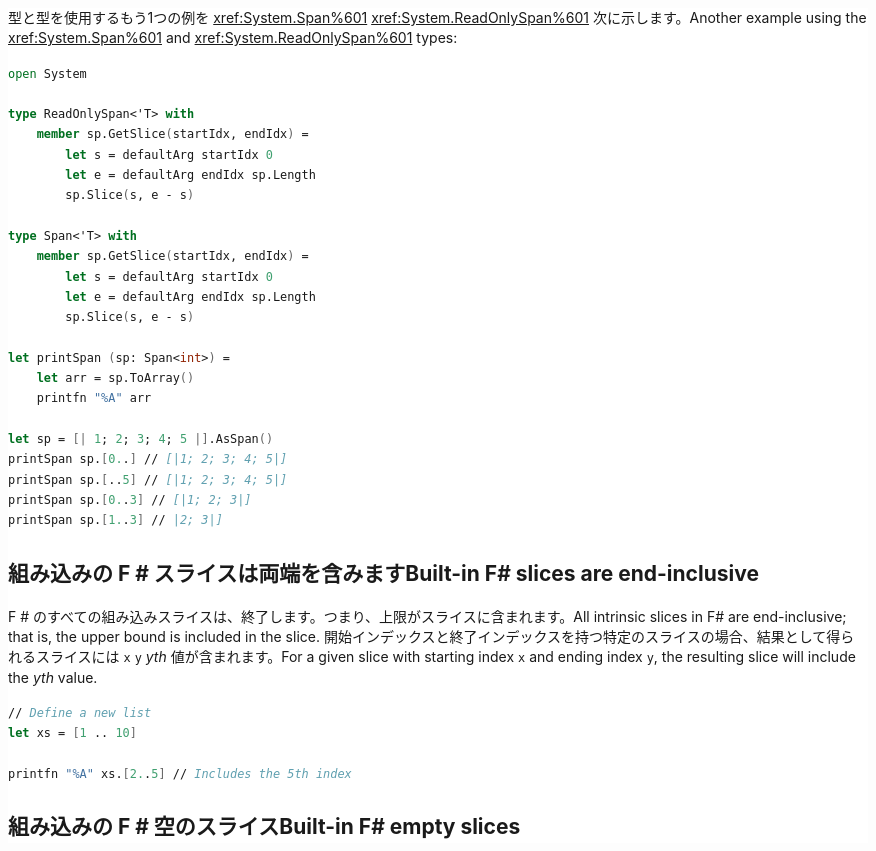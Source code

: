 <span data-ttu-id="6103e-125">型と型を使用するもう1つの例を <xref:System.Span%601> <xref:System.ReadOnlySpan%601> 次に示します。</span><span class="sxs-lookup"><span data-stu-id="6103e-125">Another example using the <xref:System.Span%601> and <xref:System.ReadOnlySpan%601> types:</span></span>

```fsharp
open System

type ReadOnlySpan<'T> with
    member sp.GetSlice(startIdx, endIdx) =
        let s = defaultArg startIdx 0
        let e = defaultArg endIdx sp.Length
        sp.Slice(s, e - s)

type Span<'T> with
    member sp.GetSlice(startIdx, endIdx) =
        let s = defaultArg startIdx 0
        let e = defaultArg endIdx sp.Length
        sp.Slice(s, e - s)

let printSpan (sp: Span<int>) =
    let arr = sp.ToArray()
    printfn "%A" arr

let sp = [| 1; 2; 3; 4; 5 |].AsSpan()
printSpan sp.[0..] // [|1; 2; 3; 4; 5|]
printSpan sp.[..5] // [|1; 2; 3; 4; 5|]
printSpan sp.[0..3] // [|1; 2; 3|]
printSpan sp.[1..3] // |2; 3|]
```

## <a name="built-in-f-slices-are-end-inclusive"></a><span data-ttu-id="6103e-126">組み込みの F # スライスは両端を含みます</span><span class="sxs-lookup"><span data-stu-id="6103e-126">Built-in F# slices are end-inclusive</span></span>

<span data-ttu-id="6103e-127">F # のすべての組み込みスライスは、終了します。つまり、上限がスライスに含まれます。</span><span class="sxs-lookup"><span data-stu-id="6103e-127">All intrinsic slices in F# are end-inclusive; that is, the upper bound is included in the slice.</span></span> <span data-ttu-id="6103e-128">開始インデックスと終了インデックスを持つ特定のスライスの場合、結果として得られるスライスには `x` `y` *yth* 値が含まれます。</span><span class="sxs-lookup"><span data-stu-id="6103e-128">For a given slice with starting index `x` and ending index `y`, the resulting slice will include the *yth* value.</span></span>

```fsharp
// Define a new list
let xs = [1 .. 10]

printfn "%A" xs.[2..5] // Includes the 5th index
```

## <a name="built-in-f-empty-slices"></a><span data-ttu-id="6103e-129">組み込みの F # 空のスライス</span><span class="sxs-lookup"><span data-stu-id="6103e-129">Built-in F# empty slices</span></span>
